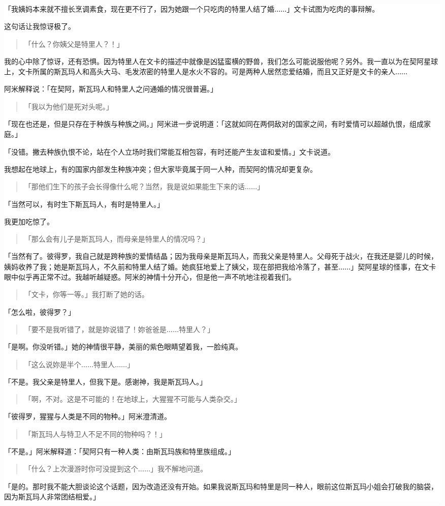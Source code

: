 「我姨妈本来就不擅长烹调素食，现在更不行了，因为她跟一个只吃肉的特里人结了婚……」文卡试图为吃肉的事辩解。

这句话让我惊讶极了。

> 「什么？你姨父是特里人？！」

我的心中除了惊讶，还有恐惧。因为特里人在文卡的描述中就像是凶猛蛮横的野兽，我们怎么可能说服他呢？另外。我一直以为在契阿星球上，文卡所属的斯瓦玛人和高头大马、毛发浓密的特里人是水火不容的。可是两种人居然恋爱结婚，而且又正好是文卡的亲人……

阿米解释说：「在契阿，斯瓦玛人和特里人之问通婚的情况很普遍。」

> 「我以为他们是死对头呢。」
>

「现在也还是，但是只存在于种族与种族之间。」阿米进一步说明道：「这就如同在两侗敌对的国家之间，有时爱情可以超越仇恨，组成家庭。」

「没错。撇去种族仇恨不论，站在个人立场时我们常能互相包容，有时还能产生友谊和爱情。」文卡说道。

我想起在地球上，有的国家内部发生种族冲突；但大家毕竟属于同一人种，而契阿的情况却更复杂。

> 「那他们生下的孩子会长得像什么呢？当然，我是说如果能生下来的话……」
>

「当然可以，有时生下斯瓦玛人，有时是特里人。」

我更加吃惊了。

> 「那么会有儿子是斯瓦玛人，而母亲是特里人的情况吗？」
>

「当然有了。彼得罗，我自己就是跨种族的爱情结晶；因为我母亲是斯瓦玛人，而我父亲是特里人。父母死于战火，在我还是婴儿的时候，姨妈收养了我；她是斯瓦玛人，不久前和特里人结了婚。她疯狂地爱上了姨父，现在部把我给冷落了，甚至……」契阿星球的怪事，在文卡眼中似乎再正常不过。我越听越疑惑。阿米的神情十分开心，但是他一声不吭地注视着我们。

> 「文卡，你等一等。」我打断了她的话。
>

「怎么啦，彼得罗？」

> 「要不是我听错了，就是妳说错了！妳爸爸是……特里人？」
>

「是啊。你没听错。」她的神情很平静，美丽的紫色眼睛望着我，一脸纯真。

> 「这么说妳是半个……特里人……」
>

「不是。我父亲是特里人，但我下是。感谢神，我是斯瓦玛人。」

> 「啊，不对。这是不可能的！在地球上，大猩猩不可能与人类杂交。」
>

「彼得罗，猩猩与人类是不同的物种。」阿米澄清道。

> 「斯瓦玛人与特卫人不足不同的物种吗？！」
>

「不是。」阿米解释道：「契阿只有一种人类：由斯瓦玛族和特里族组成。」

> 「什么？上次漫游时你可没提到这个……」我不解地问道。
>

「是的。那时我不能大胆谈论这个话题，因为改造还没有开始。如果我说斯瓦玛和特里是同一种人，眼前这位斯瓦玛小姐会打破我的脑袋，因为斯瓦玛人非常团结相爱。」
